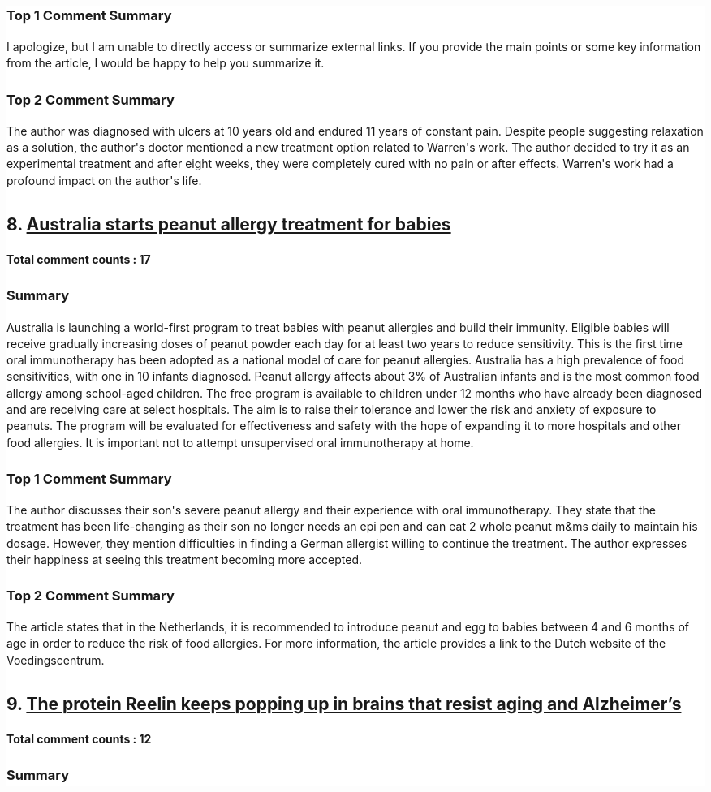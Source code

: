 ### Top 1 Comment Summary

 I apologize, but I am unable to directly access or summarize external links. If you provide the main points or some key information from the article, I would be happy to help you summarize it.

### Top 2 Comment Summary

 The author was diagnosed with ulcers at 10 years old and endured 11 years of constant pain. Despite people suggesting relaxation as a solution, the author's doctor mentioned a new treatment option related to Warren's work. The author decided to try it as an experimental treatment and after eight weeks, they were completely cured with no pain or after effects. Warren's work had a profound impact on the author's life.

## 8. [Australia starts peanut allergy treatment for babies](https://news.ycombinator.com/item?id=41116238)

**Total comment counts : 17**

### Summary

 Australia is launching a world-first program to treat babies with peanut allergies and build their immunity. Eligible babies will receive gradually increasing doses of peanut powder each day for at least two years to reduce sensitivity. This is the first time oral immunotherapy has been adopted as a national model of care for peanut allergies. Australia has a high prevalence of food sensitivities, with one in 10 infants diagnosed. Peanut allergy affects about 3% of Australian infants and is the most common food allergy among school-aged children. The free program is available to children under 12 months who have already been diagnosed and are receiving care at select hospitals. The aim is to raise their tolerance and lower the risk and anxiety of exposure to peanuts. The program will be evaluated for effectiveness and safety with the hope of expanding it to more hospitals and other food allergies. It is important not to attempt unsupervised oral immunotherapy at home.

### Top 1 Comment Summary

 The author discusses their son's severe peanut allergy and their experience with oral immunotherapy. They state that the treatment has been life-changing as their son no longer needs an epi pen and can eat 2 whole peanut m&ms daily to maintain his dosage. However, they mention difficulties in finding a German allergist willing to continue the treatment. The author expresses their happiness at seeing this treatment becoming more accepted.

### Top 2 Comment Summary

 The article states that in the Netherlands, it is recommended to introduce peanut and egg to babies between 4 and 6 months of age in order to reduce the risk of food allergies. For more information, the article provides a link to the Dutch website of the Voedingscentrum.

## 9. [The protein Reelin keeps popping up in brains that resist aging and Alzheimer’s](https://news.ycombinator.com/item?id=41100737)

**Total comment counts : 12**

### Summary
